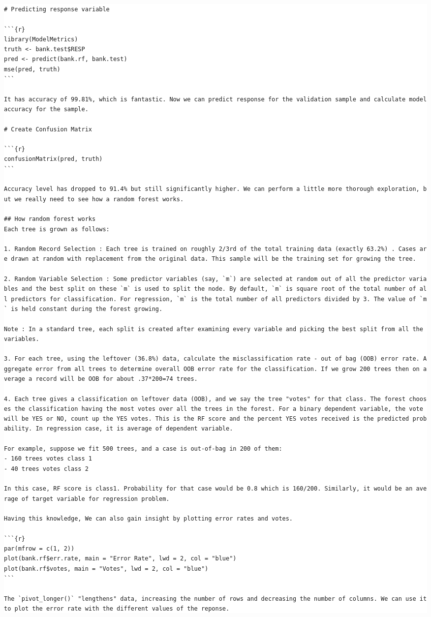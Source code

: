 ````{r}
# Predicting response variable

```{r}
library(ModelMetrics)
truth <- bank.test$RESP
pred <- predict(bank.rf, bank.test)
mse(pred, truth)
```

It has accuracy of 99.81%, which is fantastic. Now we can predict response for the validation sample and calculate model accuracy for the sample.

# Create Confusion Matrix

```{r}
confusionMatrix(pred, truth)
```

Accuracy level has dropped to 91.4% but still significantly higher. We can perform a little more thorough exploration, but we really need to see how a random forest works.

## How random forest works
Each tree is grown as follows:

1. Random Record Selection : Each tree is trained on roughly 2/3rd of the total training data (exactly 63.2%) . Cases are drawn at random with replacement from the original data. This sample will be the training set for growing the tree.

2. Random Variable Selection : Some predictor variables (say, `m`) are selected at random out of all the predictor variables and the best split on these `m` is used to split the node. By default, `m` is square root of the total number of all predictors for classification. For regression, `m` is the total number of all predictors divided by 3. The value of `m` is held constant during the forest growing.

Note : In a standard tree, each split is created after examining every variable and picking the best split from all the variables.

3. For each tree, using the leftover (36.8%) data, calculate the misclassification rate - out of bag (OOB) error rate. Aggregate error from all trees to determine overall OOB error rate for the classification. If we grow 200 trees then on average a record will be OOB for about .37*200=74 trees.

4. Each tree gives a classification on leftover data (OOB), and we say the tree "votes" for that class. The forest chooses the classification having the most votes over all the trees in the forest. For a binary dependent variable, the vote will be YES or NO, count up the YES votes. This is the RF score and the percent YES votes received is the predicted probability. In regression case, it is average of dependent variable.

For example, suppose we fit 500 trees, and a case is out-of-bag in 200 of them:
- 160 trees votes class 1
- 40 trees votes class 2

In this case, RF score is class1. Probability for that case would be 0.8 which is 160/200. Similarly, it would be an average of target variable for regression problem.

Having this knowledge, We can also gain insight by plotting error rates and votes.

```{r}
par(mfrow = c(1, 2))
plot(bank.rf$err.rate, main = "Error Rate", lwd = 2, col = "blue")
plot(bank.rf$votes, main = "Votes", lwd = 2, col = "blue")
```

The `pivot_longer()` "lengthens" data, increasing the number of rows and decreasing the number of columns. We can use it to plot the error rate with the different values of the reponse.
````